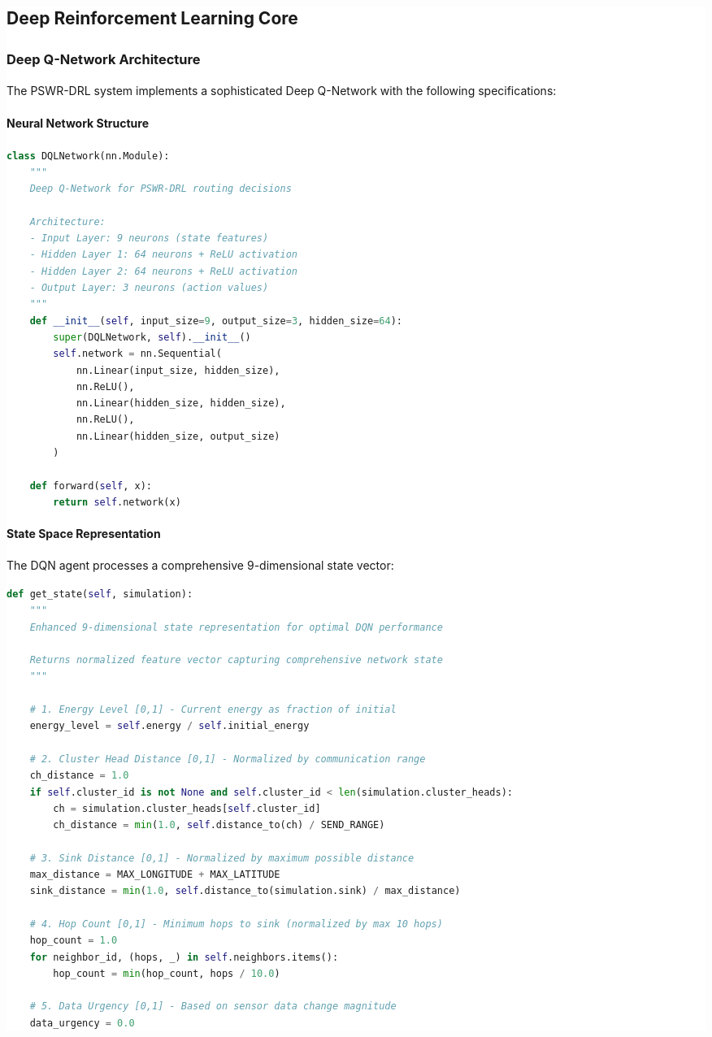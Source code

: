 ## Deep Reinforcement Learning Core

### Deep Q-Network Architecture

The PSWR-DRL system implements a sophisticated Deep Q-Network with the following specifications:

#### Neural Network Structure

```python
class DQLNetwork(nn.Module):
    """
    Deep Q-Network for PSWR-DRL routing decisions
    
    Architecture:
    - Input Layer: 9 neurons (state features)
    - Hidden Layer 1: 64 neurons + ReLU activation
    - Hidden Layer 2: 64 neurons + ReLU activation  
    - Output Layer: 3 neurons (action values)
    """
    def __init__(self, input_size=9, output_size=3, hidden_size=64):
        super(DQLNetwork, self).__init__()
        self.network = nn.Sequential(
            nn.Linear(input_size, hidden_size),
            nn.ReLU(),
            nn.Linear(hidden_size, hidden_size),
            nn.ReLU(),
            nn.Linear(hidden_size, output_size)
        )
    
    def forward(self, x):
        return self.network(x)
```

#### State Space Representation

The DQN agent processes a comprehensive 9-dimensional state vector:

```python
def get_state(self, simulation):
    """
    Enhanced 9-dimensional state representation for optimal DQN performance
    
    Returns normalized feature vector capturing comprehensive network state
    """
    
    # 1. Energy Level [0,1] - Current energy as fraction of initial
    energy_level = self.energy / self.initial_energy
    
    # 2. Cluster Head Distance [0,1] - Normalized by communication range
    ch_distance = 1.0
    if self.cluster_id is not None and self.cluster_id < len(simulation.cluster_heads):
        ch = simulation.cluster_heads[self.cluster_id]
        ch_distance = min(1.0, self.distance_to(ch) / SEND_RANGE)
    
    # 3. Sink Distance [0,1] - Normalized by maximum possible distance
    max_distance = MAX_LONGITUDE + MAX_LATITUDE
    sink_distance = min(1.0, self.distance_to(simulation.sink) / max_distance)
    
    # 4. Hop Count [0,1] - Minimum hops to sink (normalized by max 10 hops)
    hop_count = 1.0
    for neighbor_id, (hops, _) in self.neighbors.items():
        hop_count = min(hop_count, hops / 10.0)
    
    # 5. Data Urgency [0,1] - Based on sensor data change magnitude
    data_urgency = 0.0
```